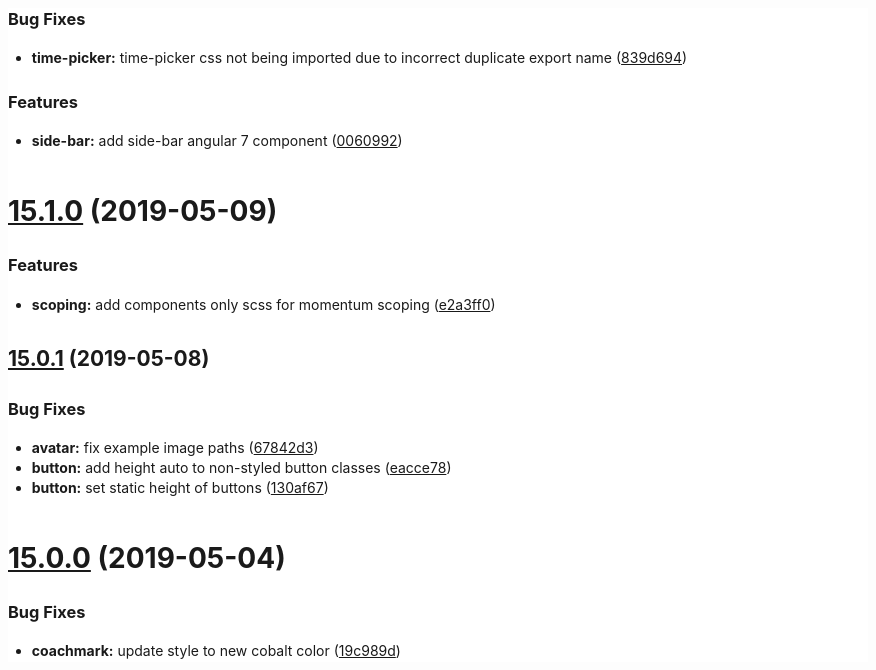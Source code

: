 
### Bug Fixes

* **time-picker:** time-picker css not being imported due to incorrect duplicate export name ([839d694](https://github.com/momentum-design/momentum-ui/commit/839d694))


### Features

* **side-bar:** add side-bar angular 7 component ([0060992](https://github.com/momentum-design/momentum-ui/commit/0060992))





# [15.1.0](https://github.com/momentum-design/momentum-ui/compare/@momentum-ui/core@15.0.1...@momentum-ui/core@15.1.0) (2019-05-09)


### Features

* **scoping:** add components only scss for momentum scoping ([e2a3ff0](https://github.com/momentum-design/momentum-ui/commit/e2a3ff0))





## [15.0.1](https://github.com/momentum-design/momentum-ui/compare/@momentum-ui/core@15.0.0...@momentum-ui/core@15.0.1) (2019-05-08)


### Bug Fixes

* **avatar:** fix example image paths ([67842d3](https://github.com/momentum-design/momentum-ui/commit/67842d3))
* **button:** add height auto to non-styled button classes ([eacce78](https://github.com/momentum-design/momentum-ui/commit/eacce78))
* **button:** set static height of buttons ([130af67](https://github.com/momentum-design/momentum-ui/commit/130af67))





# [15.0.0](https://github.com/momentum-design/momentum-ui/compare/@momentum-ui/core@14.0.4...@momentum-ui/core@15.0.0) (2019-05-04)


### Bug Fixes

* **coachmark:** update style to new cobalt color ([19c989d](https://github.com/momentum-design/momentum-ui/commit/19c989d))

